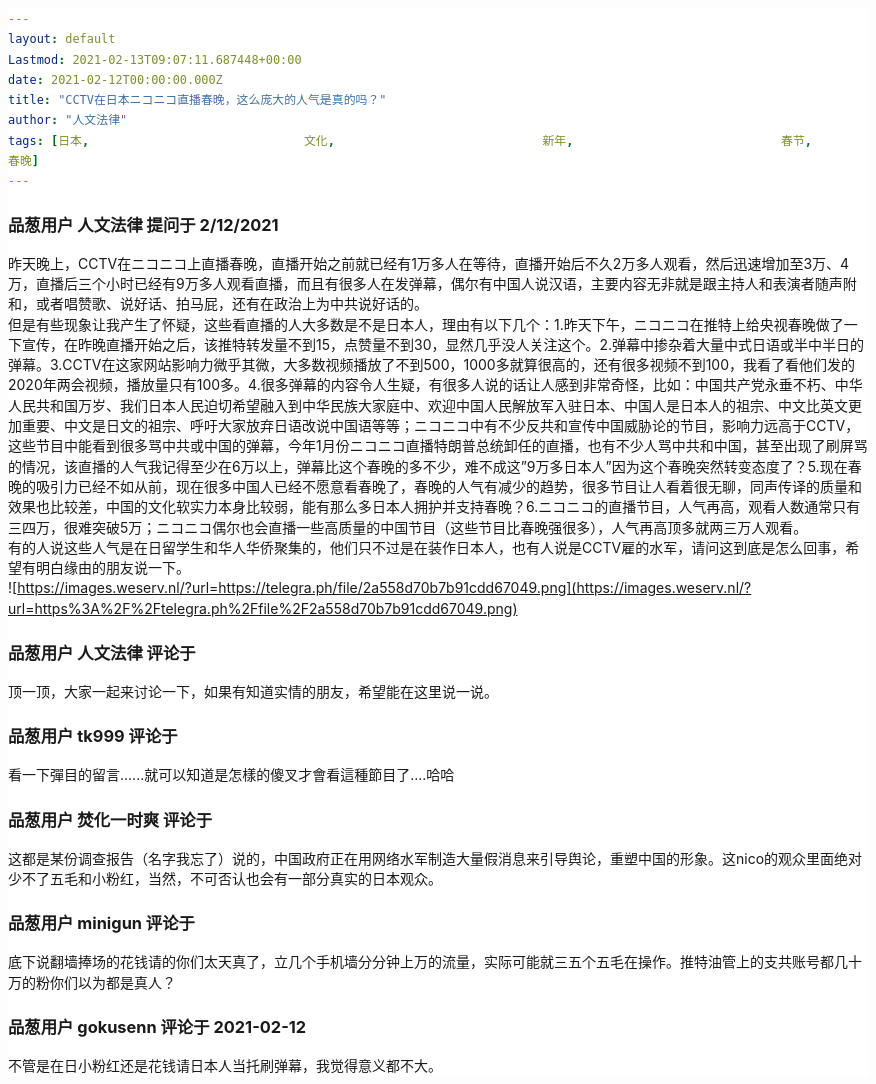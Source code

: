 ```yaml
---
layout: default
Lastmod: 2021-02-13T09:07:11.687448+00:00
date: 2021-02-12T00:00:00.000Z
title: "CCTV在日本ニコニコ直播春晚，这么庞大的人气是真的吗？"
author: "人文法律"
tags: [日本,								文化,								新年,								春节,								春晚]
---
```



### 品葱用户 **人文法律** 提问于 2/12/2021
    
昨天晚上，CCTV在ニコニコ上直播春晚，直播开始之前就已经有1万多人在等待，直播开始后不久2万多人观看，然后迅速增加至3万、4万，直播后三个小时已经有9万多人观看直播，而且有很多人在发弹幕，偶尔有中国人说汉语，主要内容无非就是跟主持人和表演者随声附和，或者唱赞歌、说好话、拍马屁，还有在政治上为中共说好话的。  
但是有些现象让我产生了怀疑，这些看直播的人大多数是不是日本人，理由有以下几个：1.昨天下午，ニコニコ在推特上给央视春晚做了一下宣传，在昨晚直播开始之后，该推特转发量不到15，点赞量不到30，显然几乎没人关注这个。2.弹幕中掺杂着大量中式日语或半中半日的弹幕。3.CCTV在这家网站影响力微乎其微，大多数视频播放了不到500，1000多就算很高的，还有很多视频不到100，我看了看他们发的2020年两会视频，播放量只有100多。4.很多弹幕的内容令人生疑，有很多人说的话让人感到非常奇怪，比如：中国共产党永垂不朽、中华人民共和国万岁、我们日本人民迫切希望融入到中华民族大家庭中、欢迎中国人民解放军入驻日本、中国人是日本人的祖宗、中文比英文更加重要、中文是日文的祖宗、呼吁大家放弃日语改说中国语等等；ニコニコ中有不少反共和宣传中国威胁论的节目，影响力远高于CCTV，这些节目中能看到很多骂中共或中国的弹幕，今年1月份ニコニコ直播特朗普总统卸任的直播，也有不少人骂中共和中国，甚至出现了刷屏骂的情况，该直播的人气我记得至少在6万以上，弹幕比这个春晚的多不少，难不成这”9万多日本人”因为这个春晚突然转变态度了？5.现在春晚的吸引力已经不如从前，现在很多中国人已经不愿意看春晚了，春晚的人气有减少的趋势，很多节目让人看着很无聊，同声传译的质量和效果也比较差，中国的文化软实力本身比较弱，能有那么多日本人拥护并支持春晚？6.ニコニコ的直播节目，人气再高，观看人数通常只有三四万，很难突破5万；ニコニコ偶尔也会直播一些高质量的中国节目（这些节目比春晚强很多），人气再高顶多就两三万人观看。  
有的人说这些人气是在日留学生和华人华侨聚集的，他们只不过是在装作日本人，也有人说是CCTV雇的水军，请问这到底是怎么回事，希望有明白缘由的朋友说一下。  
![https://images.weserv.nl/?url=https://telegra.ph/file/2a558d70b7b91cdd67049.png](https://images.weserv.nl/?url=https%3A%2F%2Ftelegra.ph%2Ffile%2F2a558d70b7b91cdd67049.png)
    
                

### 品葱用户 **人文法律** 评论于 
        
顶一顶，大家一起来讨论一下，如果有知道实情的朋友，希望能在这里说一说。
        
                

### 品葱用户 **tk999** 评论于 
        
看一下彈目的留言......就可以知道是怎樣的傻叉才會看這種節目了....哈哈
        
                

### 品葱用户 **焚化一时爽** 评论于 
        
这都是某份调查报告（名字我忘了）说的，中国政府正在用网络水军制造大量假消息来引导舆论，重塑中国的形象。这nico的观众里面绝对少不了五毛和小粉红，当然，不可否认也会有一部分真实的日本观众。
        
                

### 品葱用户 **minigun** 评论于 
        
底下说翻墙捧场的花钱请的你们太天真了，立几个手机墙分分钟上万的流量，实际可能就三五个五毛在操作。推特油管上的支共账号都几十万的粉你们以为都是真人？
        
                

### 品葱用户 **gokusenn** 评论于 2021-02-12
        
不管是在日小粉红还是花钱请日本人当托刷弹幕，我觉得意义都不大。  
  